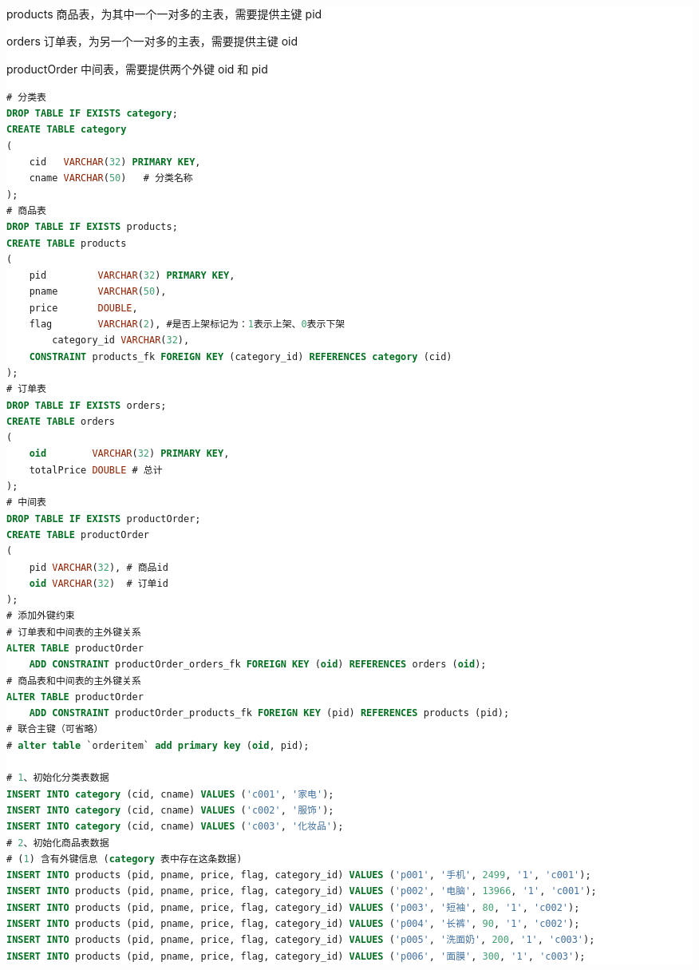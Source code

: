 products 商品表，为其中一个一对多的主表，需要提供主键 pid

orders 订单表，为另一个一对多的主表，需要提供主键 oid

productOrder 中间表，需要提供两个外键 oid 和 pid

```sql
# 分类表
DROP TABLE IF EXISTS category;
CREATE TABLE category
(
    cid   VARCHAR(32) PRIMARY KEY,
    cname VARCHAR(50)	# 分类名称
);
# 商品表
DROP TABLE IF EXISTS products;
CREATE TABLE products
(
    pid         VARCHAR(32) PRIMARY KEY,
    pname       VARCHAR(50),
    price       DOUBLE,
    flag        VARCHAR(2), #是否上架标记为：1表示上架、0表示下架
        category_id VARCHAR(32),
    CONSTRAINT products_fk FOREIGN KEY (category_id) REFERENCES category (cid)
);
# 订单表
DROP TABLE IF EXISTS orders;
CREATE TABLE orders
(
    oid        VARCHAR(32) PRIMARY KEY,
    totalPrice DOUBLE # 总计
);
# 中间表
DROP TABLE IF EXISTS productOrder;
CREATE TABLE productOrder
(
    pid VARCHAR(32), # 商品id
    oid VARCHAR(32)  # 订单id
);
# 添加外键约束
# 订单表和中间表的主外键关系
ALTER TABLE productOrder
    ADD CONSTRAINT productOrder_orders_fk FOREIGN KEY (oid) REFERENCES orders (oid);
# 商品表和中间表的主外键关系
ALTER TABLE productOrder
    ADD CONSTRAINT productOrder_products_fk FOREIGN KEY (pid) REFERENCES products (pid);
# 联合主键（可省略）
# alter table `orderitem` add primary key (oid, pid);

# 1、初始化分类表数据
INSERT INTO category (cid, cname) VALUES ('c001', '家电');
INSERT INTO category (cid, cname) VALUES ('c002', '服饰');
INSERT INTO category (cid, cname) VALUES ('c003', '化妆品');
# 2、初始化商品表数据	
# (1) 含有外键信息 (category 表中存在这条数据)
INSERT INTO products (pid, pname, price, flag, category_id) VALUES ('p001', '手机', 2499, '1', 'c001');
INSERT INTO products (pid, pname, price, flag, category_id) VALUES ('p002', '电脑', 13966, '1', 'c001');
INSERT INTO products (pid, pname, price, flag, category_id) VALUES ('p003', '短袖', 80, '1', 'c002');
INSERT INTO products (pid, pname, price, flag, category_id) VALUES ('p004', '长裤', 90, '1', 'c002');
INSERT INTO products (pid, pname, price, flag, category_id) VALUES ('p005', '洗面奶', 200, '1', 'c003');
INSERT INTO products (pid, pname, price, flag, category_id) VALUES ('p006', '面膜', 300, '1', 'c003');
```